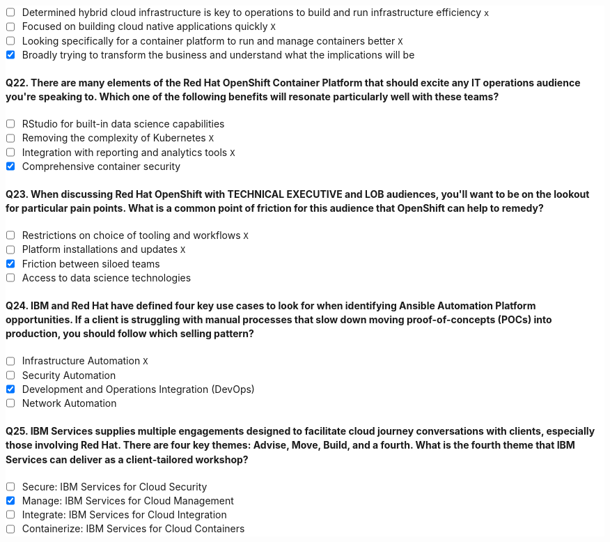 - [ ] Determined hybrid cloud infrastructure is key to operations to build and run infrastructure efficiency `x`
- [ ] Focused on building cloud native applications quickly `X`
- [ ] Looking specifically for a container platform to run and manage containers better `X`
- [x] Broadly trying to transform the business and understand what the implications will be

#### Q22. There are many elements of the Red Hat OpenShift Container Platform that should excite any IT operations audience you're speaking to. Which one of the following benefits will resonate particularly well with these teams?

- [ ] RStudio for built-in data science capabilities
- [ ] Removing the complexity of Kubernetes `X`
- [ ] Integration with reporting and analytics tools `X`
- [x] Comprehensive container security

#### Q23. When discussing Red Hat OpenShift with TECHNICAL EXECUTIVE and LOB audiences, you'll want to be on the lookout for particular pain points. What is a common point of friction for this audience that OpenShift can help to remedy?

- [ ] Restrictions on choice of tooling and workflows `X`
- [ ] Platform installations and updates `X`
- [x] Friction between siloed teams
- [ ] Access to data science technologies

#### Q24. IBM and Red Hat have defined four key use cases to look for when identifying Ansible Automation Platform opportunities. If a client is struggling with manual processes that slow down moving proof-of-concepts (POCs) into production, you should follow which selling pattern?

- [ ] Infrastructure Automation `X`
- [ ] Security Automation
- [x] Development and Operations Integration (DevOps)
- [ ] Network Automation

#### Q25. IBM Services supplies multiple engagements designed to facilitate cloud journey conversations with clients, especially those involving Red Hat. There are four key themes: Advise, Move, Build, and a fourth. What is the fourth theme that IBM Services can deliver as a client-tailored workshop?

- [ ] Secure: IBM Services for Cloud Security
- [x] Manage: IBM Services for Cloud Management
- [ ] Integrate: IBM Services for Cloud Integration
- [ ] Containerize: IBM Services for Cloud Containers
